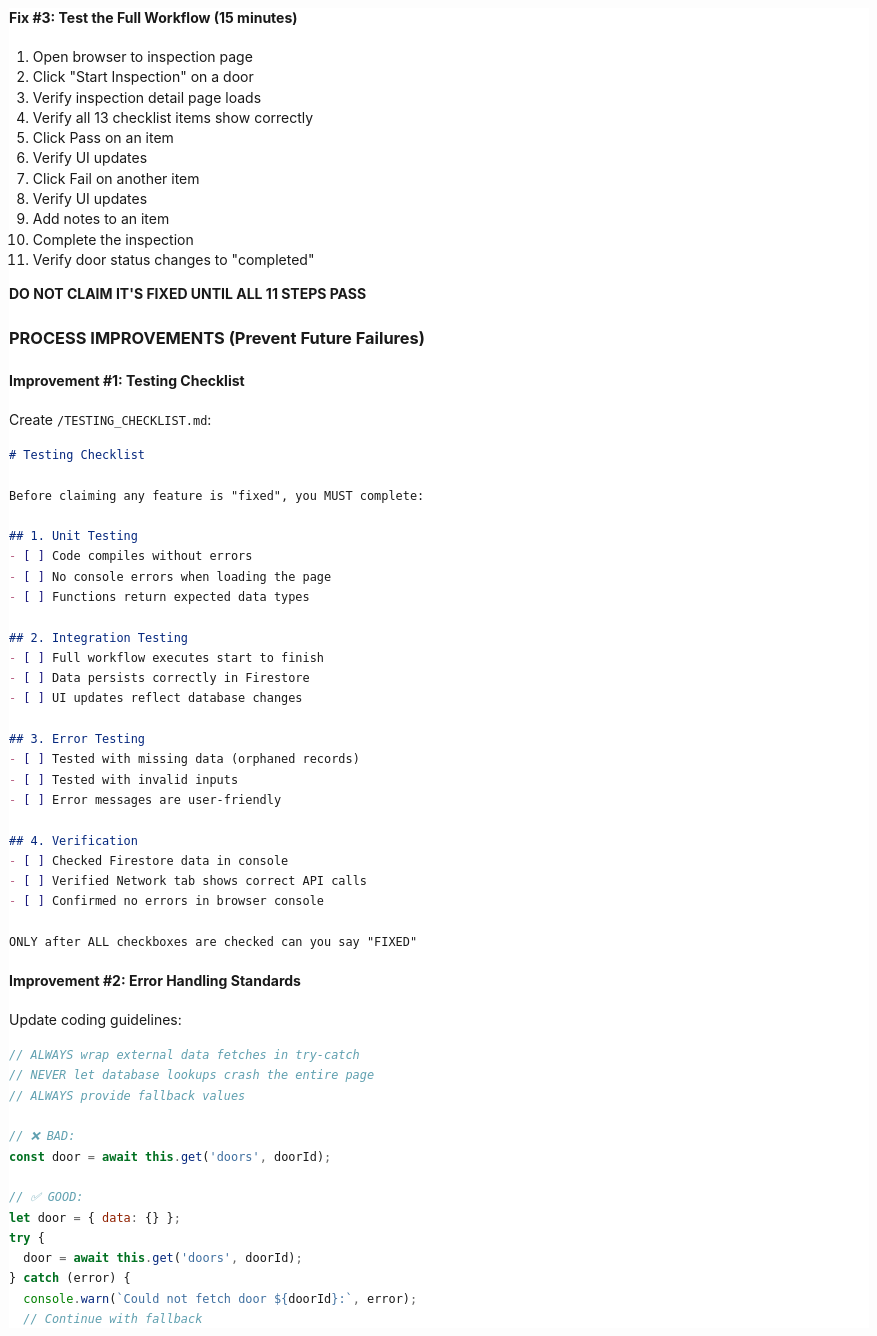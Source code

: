 #### Fix #3: Test the Full Workflow (15 minutes)
1. Open browser to inspection page
2. Click "Start Inspection" on a door
3. Verify inspection detail page loads
4. Verify all 13 checklist items show correctly
5. Click Pass on an item
6. Verify UI updates
7. Click Fail on another item
8. Verify UI updates
9. Add notes to an item
10. Complete the inspection
11. Verify door status changes to "completed"

**DO NOT CLAIM IT'S FIXED UNTIL ALL 11 STEPS PASS**

### PROCESS IMPROVEMENTS (Prevent Future Failures)

#### Improvement #1: Testing Checklist
Create `/TESTING_CHECKLIST.md`:
```markdown
# Testing Checklist

Before claiming any feature is "fixed", you MUST complete:

## 1. Unit Testing
- [ ] Code compiles without errors
- [ ] No console errors when loading the page
- [ ] Functions return expected data types

## 2. Integration Testing
- [ ] Full workflow executes start to finish
- [ ] Data persists correctly in Firestore
- [ ] UI updates reflect database changes

## 3. Error Testing
- [ ] Tested with missing data (orphaned records)
- [ ] Tested with invalid inputs
- [ ] Error messages are user-friendly

## 4. Verification
- [ ] Checked Firestore data in console
- [ ] Verified Network tab shows correct API calls
- [ ] Confirmed no errors in browser console

ONLY after ALL checkboxes are checked can you say "FIXED"
```

#### Improvement #2: Error Handling Standards
Update coding guidelines:
```javascript
// ALWAYS wrap external data fetches in try-catch
// NEVER let database lookups crash the entire page
// ALWAYS provide fallback values

// ❌ BAD:
const door = await this.get('doors', doorId);

// ✅ GOOD:
let door = { data: {} };
try {
  door = await this.get('doors', doorId);
} catch (error) {
  console.warn(`Could not fetch door ${doorId}:`, error);
  // Continue with fallback
```